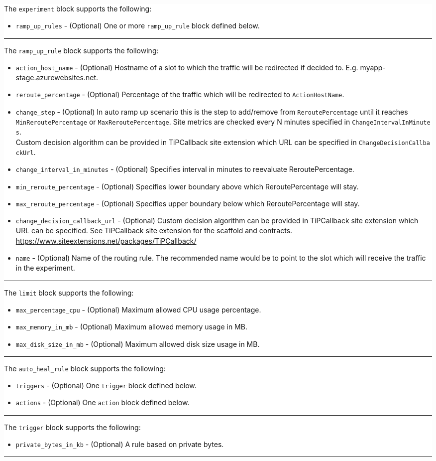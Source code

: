 
The `experiment` block supports the following:

* `ramp_up_rules` - (Optional) One or more `ramp_up_rule` block defined below.


---

The `ramp_up_rule` block supports the following:

* `action_host_name` - (Optional) Hostname of a slot to which the traffic will be redirected if decided to. E.g. myapp-stage.azurewebsites.net.

* `reroute_percentage` - (Optional) Percentage of the traffic which will be redirected to <code>ActionHostName</code>.

* `change_step` - (Optional) In auto ramp up scenario this is the step to add/remove from <code>ReroutePercentage</code> until it reaches <br><code>MinReroutePercentage</code> or <code>MaxReroutePercentage</code>. Site metrics are checked every N minutes specified in <code>ChangeIntervalInMinutes</code>.<br>Custom decision algorithm can be provided in TiPCallback site extension which URL can be specified in <code>ChangeDecisionCallbackUrl</code>.

* `change_interval_in_minutes` - (Optional) Specifies interval in minutes to reevaluate ReroutePercentage.

* `min_reroute_percentage` - (Optional) Specifies lower boundary above which ReroutePercentage will stay.

* `max_reroute_percentage` - (Optional) Specifies upper boundary below which ReroutePercentage will stay.

* `change_decision_callback_url` - (Optional) Custom decision algorithm can be provided in TiPCallback site extension which URL can be specified. See TiPCallback site extension for the scaffold and contracts.<br>https://www.siteextensions.net/packages/TiPCallback/

* `name` - (Optional) Name of the routing rule. The recommended name would be to point to the slot which will receive the traffic in the experiment.

---

The `limit` block supports the following:

* `max_percentage_cpu` - (Optional) Maximum allowed CPU usage percentage.

* `max_memory_in_mb` - (Optional) Maximum allowed memory usage in MB.

* `max_disk_size_in_mb` - (Optional) Maximum allowed disk size usage in MB.

---

The `auto_heal_rule` block supports the following:

* `triggers` - (Optional) One `trigger` block defined below.

* `actions` - (Optional) One `action` block defined below.


---

The `trigger` block supports the following:

* `private_bytes_in_kb` - (Optional) A rule based on private bytes.

---